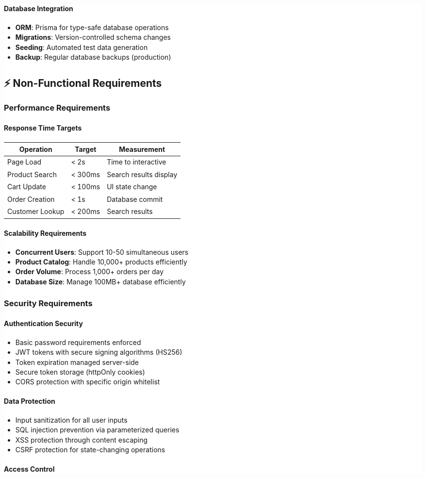 ```typescript
```

#### Database Integration

- **ORM**: Prisma for type-safe database operations
- **Migrations**: Version-controlled schema changes
- **Seeding**: Automated test data generation
- **Backup**: Regular database backups (production)

## ⚡ Non-Functional Requirements

### Performance Requirements

#### Response Time Targets

| Operation       | Target  | Measurement            |
| --------------- | ------- | ---------------------- |
| Page Load       | < 2s    | Time to interactive    |
| Product Search  | < 300ms | Search results display |
| Cart Update     | < 100ms | UI state change        |
| Order Creation  | < 1s    | Database commit        |
| Customer Lookup | < 200ms | Search results         |

#### Scalability Requirements

- **Concurrent Users**: Support 10-50 simultaneous users
- **Product Catalog**: Handle 10,000+ products efficiently
- **Order Volume**: Process 1,000+ orders per day
- **Database Size**: Manage 100MB+ database efficiently

### Security Requirements

#### Authentication Security

- Basic password requirements enforced
- JWT tokens with secure signing algorithms (HS256)
- Token expiration managed server-side
- Secure token storage (httpOnly cookies)
- CORS protection with specific origin whitelist

#### Data Protection

- Input sanitization for all user inputs
- SQL injection prevention via parameterized queries
- XSS protection through content escaping
- CSRF protection for state-changing operations

#### Access Control

